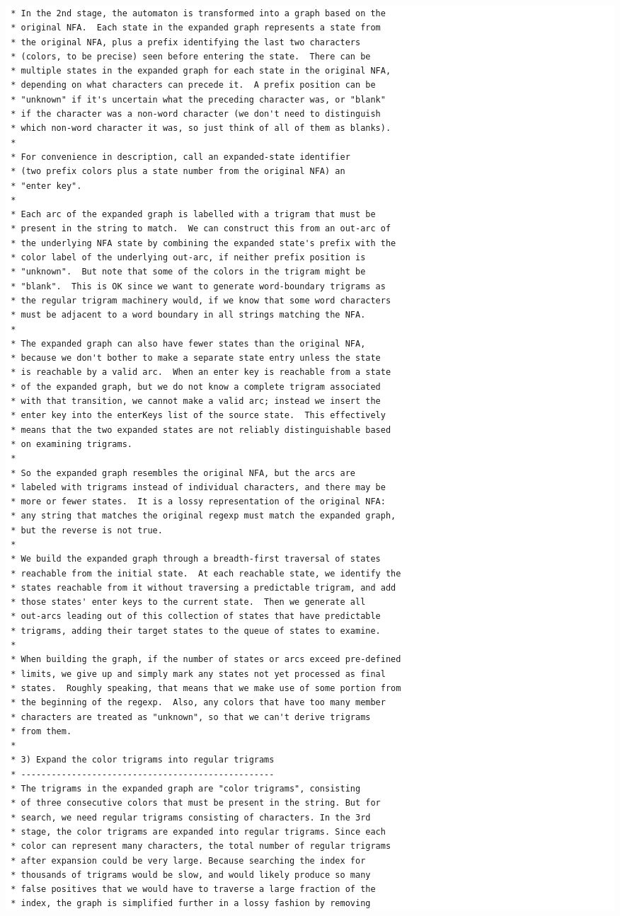 ```
 * In the 2nd stage, the automaton is transformed into a graph based on the
 * original NFA.  Each state in the expanded graph represents a state from
 * the original NFA, plus a prefix identifying the last two characters
 * (colors, to be precise) seen before entering the state.  There can be
 * multiple states in the expanded graph for each state in the original NFA,
 * depending on what characters can precede it.  A prefix position can be
 * "unknown" if it's uncertain what the preceding character was, or "blank"
 * if the character was a non-word character (we don't need to distinguish
 * which non-word character it was, so just think of all of them as blanks).
 *
 * For convenience in description, call an expanded-state identifier
 * (two prefix colors plus a state number from the original NFA) an
 * "enter key".
 *
 * Each arc of the expanded graph is labelled with a trigram that must be
 * present in the string to match.  We can construct this from an out-arc of
 * the underlying NFA state by combining the expanded state's prefix with the
 * color label of the underlying out-arc, if neither prefix position is
 * "unknown".  But note that some of the colors in the trigram might be
 * "blank".  This is OK since we want to generate word-boundary trigrams as
 * the regular trigram machinery would, if we know that some word characters
 * must be adjacent to a word boundary in all strings matching the NFA.
 *
 * The expanded graph can also have fewer states than the original NFA,
 * because we don't bother to make a separate state entry unless the state
 * is reachable by a valid arc.  When an enter key is reachable from a state
 * of the expanded graph, but we do not know a complete trigram associated
 * with that transition, we cannot make a valid arc; instead we insert the
 * enter key into the enterKeys list of the source state.  This effectively
 * means that the two expanded states are not reliably distinguishable based
 * on examining trigrams.
 *
 * So the expanded graph resembles the original NFA, but the arcs are
 * labeled with trigrams instead of individual characters, and there may be
 * more or fewer states.  It is a lossy representation of the original NFA:
 * any string that matches the original regexp must match the expanded graph,
 * but the reverse is not true.
 *
 * We build the expanded graph through a breadth-first traversal of states
 * reachable from the initial state.  At each reachable state, we identify the
 * states reachable from it without traversing a predictable trigram, and add
 * those states' enter keys to the current state.  Then we generate all
 * out-arcs leading out of this collection of states that have predictable
 * trigrams, adding their target states to the queue of states to examine.
 *
 * When building the graph, if the number of states or arcs exceed pre-defined
 * limits, we give up and simply mark any states not yet processed as final
 * states.  Roughly speaking, that means that we make use of some portion from
 * the beginning of the regexp.  Also, any colors that have too many member
 * characters are treated as "unknown", so that we can't derive trigrams
 * from them.
 *
 * 3) Expand the color trigrams into regular trigrams
 * --------------------------------------------------
 * The trigrams in the expanded graph are "color trigrams", consisting
 * of three consecutive colors that must be present in the string. But for
 * search, we need regular trigrams consisting of characters. In the 3rd
 * stage, the color trigrams are expanded into regular trigrams. Since each
 * color can represent many characters, the total number of regular trigrams
 * after expansion could be very large. Because searching the index for
 * thousands of trigrams would be slow, and would likely produce so many
 * false positives that we would have to traverse a large fraction of the
 * index, the graph is simplified further in a lossy fashion by removing
```